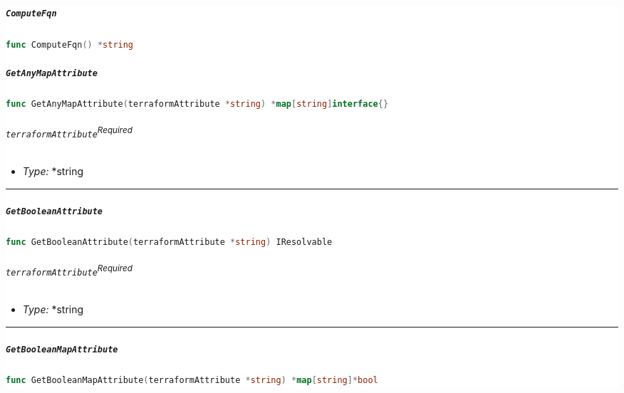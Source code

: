 
##### `ComputeFqn` <a name="ComputeFqn" id="rhizo-co-terraform-provider-oci.coreDrgRouteDistributionStatement.CoreDrgRouteDistributionStatementMatchCriteriaOutputReference.computeFqn"></a>

```go
func ComputeFqn() *string
```

##### `GetAnyMapAttribute` <a name="GetAnyMapAttribute" id="rhizo-co-terraform-provider-oci.coreDrgRouteDistributionStatement.CoreDrgRouteDistributionStatementMatchCriteriaOutputReference.getAnyMapAttribute"></a>

```go
func GetAnyMapAttribute(terraformAttribute *string) *map[string]interface{}
```

###### `terraformAttribute`<sup>Required</sup> <a name="terraformAttribute" id="rhizo-co-terraform-provider-oci.coreDrgRouteDistributionStatement.CoreDrgRouteDistributionStatementMatchCriteriaOutputReference.getAnyMapAttribute.parameter.terraformAttribute"></a>

- *Type:* *string

---

##### `GetBooleanAttribute` <a name="GetBooleanAttribute" id="rhizo-co-terraform-provider-oci.coreDrgRouteDistributionStatement.CoreDrgRouteDistributionStatementMatchCriteriaOutputReference.getBooleanAttribute"></a>

```go
func GetBooleanAttribute(terraformAttribute *string) IResolvable
```

###### `terraformAttribute`<sup>Required</sup> <a name="terraformAttribute" id="rhizo-co-terraform-provider-oci.coreDrgRouteDistributionStatement.CoreDrgRouteDistributionStatementMatchCriteriaOutputReference.getBooleanAttribute.parameter.terraformAttribute"></a>

- *Type:* *string

---

##### `GetBooleanMapAttribute` <a name="GetBooleanMapAttribute" id="rhizo-co-terraform-provider-oci.coreDrgRouteDistributionStatement.CoreDrgRouteDistributionStatementMatchCriteriaOutputReference.getBooleanMapAttribute"></a>

```go
func GetBooleanMapAttribute(terraformAttribute *string) *map[string]*bool
```
